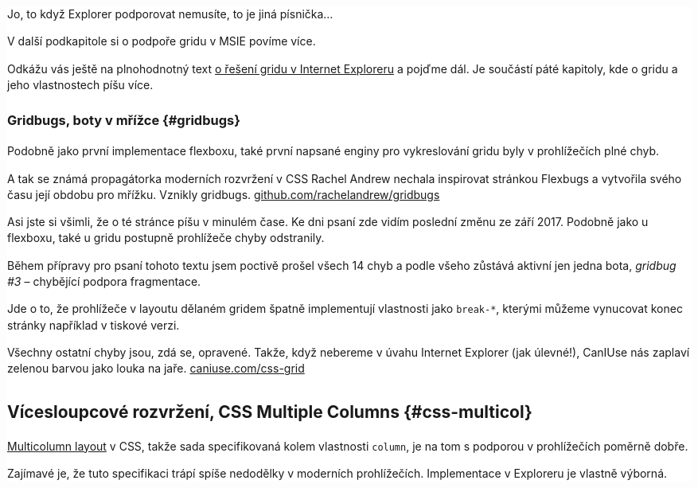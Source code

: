 Jo, to když Explorer podporovat nemusíte, to je jiná písnička…



<div class="ebook-only" markdown="1">

V další podkapitole si o podpoře gridu v MSIE povíme více.

</div>

<div class="web-only" markdown="1">

Odkážu vás ještě na plnohodnotný text [o řešení gridu v Internet Exploreru](css-grid-msie.md) a pojďme dál. Je součástí páté kapitoly, kde o gridu a jeho vlastnostech píšu více.

</div>

### Gridbugs, boty v mřížce {#gridbugs}

Podobně jako první implementace flexboxu, také první napsané enginy pro vykreslování gridu byly v prohlížečích plné chyb.

A tak se známá propagátorka moderních rozvržení v CSS Rachel Andrew nechala inspirovat stránkou Flexbugs a vytvořila svého času její obdobu pro mřížku. Vznikly gridbugs. [github.com/rachelandrew/gridbugs](https://github.com/rachelandrew/gridbugs)

Asi jste si všimli, že o té stránce píšu v minulém čase. Ke dni psaní zde vidím poslední změnu ze září 2017. Podobně jako u flexboxu, také u gridu postupně prohlížeče chyby odstranily.

Během přípravy pro psaní tohoto textu jsem poctivě prošel všech 14 chyb a podle všeho zůstává aktivní jen jedna bota, _gridbug #3_ – chybějící podpora fragmentace.

Jde o to, že prohlížeče v layoutu dělaném gridem špatně implementují vlastnosti jako `break-*`, kterými můžeme vynucovat konec stránky například v tiskové verzi.

Všechny ostatní chyby jsou, zdá se, opravené. Takže, když nebereme v úvahu Internet Explorer (jak úlevné!), CanIUse nás zaplaví zelenou barvou jako louka na jaře. [caniuse.com/css-grid](https://caniuse.com/css-grid)

## Vícesloupcové rozvržení, CSS Multiple Columns {#css-multicol}

<span class="book-index" data-book-index="Multicol"></span>

[Multicolumn layout](css-multicolumn.md) v CSS, takže sada specifikovaná kolem vlastnosti `column`, je na tom s podporou v prohlížečích poměrně dobře.

Zajímavé je, že tuto specifikaci trápí spíše nedodělky v moderních prohlížečích. Implementace v Exploreru je vlastně výborná.

<figure>